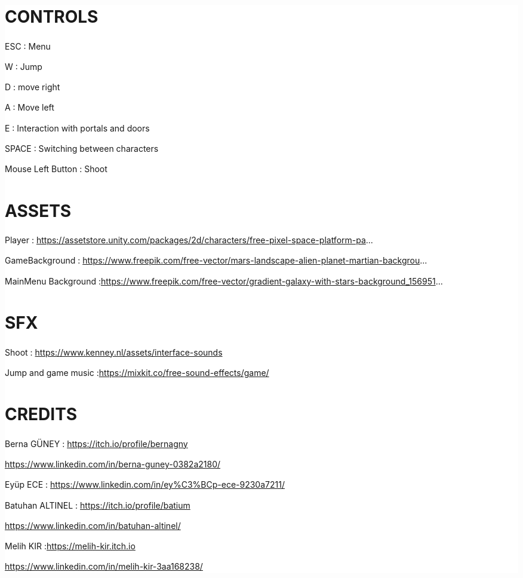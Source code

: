 # CONTROLS
ESC : Menu

W : Jump 

D : move right

A : Move left

E : Interaction with portals and doors

SPACE : Switching between characters 

Mouse Left Button : Shoot



# ASSETS
Player : https://assetstore.unity.com/packages/2d/characters/free-pixel-space-platform-pa...

GameBackground : https://www.freepik.com/free-vector/mars-landscape-alien-planet-martian-backgrou...

MainMenu Background :https://www.freepik.com/free-vector/gradient-galaxy-with-stars-background_156951...

# SFX
Shoot : https://www.kenney.nl/assets/interface-sounds

Jump and game music :https://mixkit.co/free-sound-effects/game/

# CREDITS

Berna GÜNEY : https://itch.io/profile/bernagny

https://www.linkedin.com/in/berna-guney-0382a2180/

Eyüp ECE : https://www.linkedin.com/in/ey%C3%BCp-ece-9230a7211/

Batuhan ALTINEL : https://itch.io/profile/batium

https://www.linkedin.com/in/batuhan-altinel/

Melih KIR :https://melih-kir.itch.io

https://www.linkedin.com/in/melih-kir-3aa168238/
